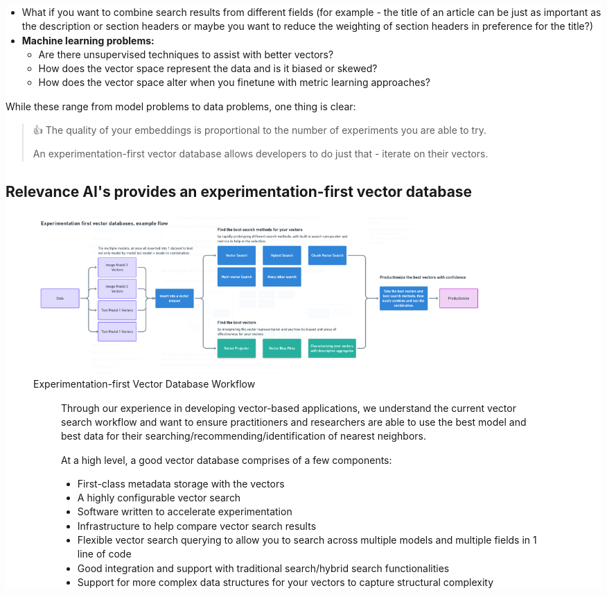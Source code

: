   - What if you want to combine search results from different fields (for example - the title of an article can be just as important as the description or section headers or maybe you want to reduce the weighting of section headers in preference for the title?)
- **Machine learning problems:**
  - Are there unsupervised techniques to assist with better vectors?
  - How does the vector space represent the data and is it biased or skewed?
  - How does the vector space alter when you finetune with metric learning approaches?

While these range from model problems to data problems, one thing is clear:


> 👍 The quality of your embeddings is proportional to the number of experiments you are able to try.
>
> An experimentation-first vector database allows developers to do just that - iterate on their vectors.

## Relevance AI's provides an experimentation-first vector database

<figure>
<img src="https://github.com/RelevanceAI/RelevanceAI-readme-docs/blob/v0.33.2-clustering-feature/docs_template/GETTING_STARTED/vectors-and-vector-databases/_assets/RelevanceAI_experimentation_first_example_flow.png?raw=true" width="650" alt="Experimentation-first Vector Database Workflow" />
<figcaption>Experimentation-first Vector Database Workflow</figcaption>
<figure>

Through our experience in developing vector-based applications, we understand the current vector search workflow and want to ensure practitioners and researchers are able to use the best model and best data for their searching/recommending/identification of nearest neighbors.

At a high level, a good vector database comprises of a few components:
- First-class metadata storage with the vectors
- A highly configurable vector search
- Software written to accelerate experimentation
- Infrastructure to help compare vector search results
- Flexible vector search querying to allow you to search across multiple models and multiple fields in 1 line of code
- Good integration and support with traditional search/hybrid search functionalities
- Support for more complex data structures for your vectors to capture structural complexity
